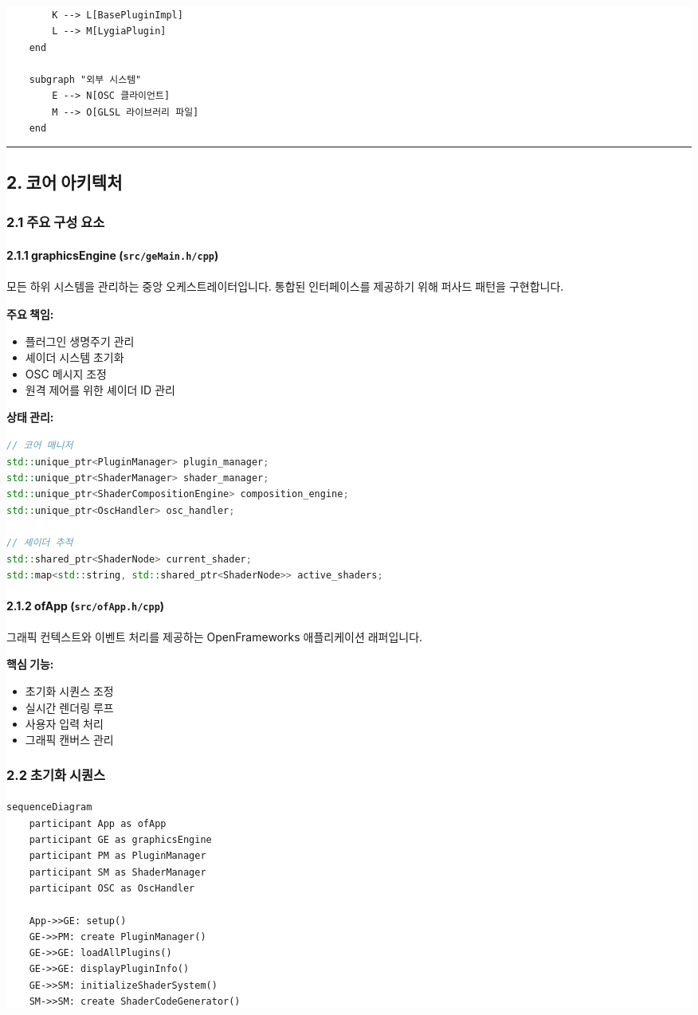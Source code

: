 ```mermaid
        K --> L[BasePluginImpl]
        L --> M[LygiaPlugin]
    end
    
    subgraph "외부 시스템"
        E --> N[OSC 클라이언트]
        M --> O[GLSL 라이브러리 파일]
    end
```

---

## 2. 코어 아키텍처

### 2.1 주요 구성 요소

#### 2.1.1 graphicsEngine (`src/geMain.h/cpp`)

모든 하위 시스템을 관리하는 중앙 오케스트레이터입니다. 통합된 인터페이스를 제공하기 위해 퍼사드 패턴을 구현합니다.

**주요 책임:**
- 플러그인 생명주기 관리
- 셰이더 시스템 초기화
- OSC 메시지 조정
- 원격 제어를 위한 셰이더 ID 관리

**상태 관리:**
```cpp
// 코어 매니저
std::unique_ptr<PluginManager> plugin_manager;
std::unique_ptr<ShaderManager> shader_manager;
std::unique_ptr<ShaderCompositionEngine> composition_engine;
std::unique_ptr<OscHandler> osc_handler;

// 셰이더 추적
std::shared_ptr<ShaderNode> current_shader;
std::map<std::string, std::shared_ptr<ShaderNode>> active_shaders;
```

#### 2.1.2 ofApp (`src/ofApp.h/cpp`)

그래픽 컨텍스트와 이벤트 처리를 제공하는 OpenFrameworks 애플리케이션 래퍼입니다.

**핵심 기능:**
- 초기화 시퀀스 조정
- 실시간 렌더링 루프
- 사용자 입력 처리
- 그래픽 캔버스 관리

### 2.2 초기화 시퀀스

```mermaid
sequenceDiagram
    participant App as ofApp
    participant GE as graphicsEngine
    participant PM as PluginManager
    participant SM as ShaderManager
    participant OSC as OscHandler

    App->>GE: setup()
    GE->>PM: create PluginManager()
    GE->>GE: loadAllPlugins()
    GE->>GE: displayPluginInfo()
    GE->>SM: initializeShaderSystem()
    SM->>SM: create ShaderCodeGenerator()
```